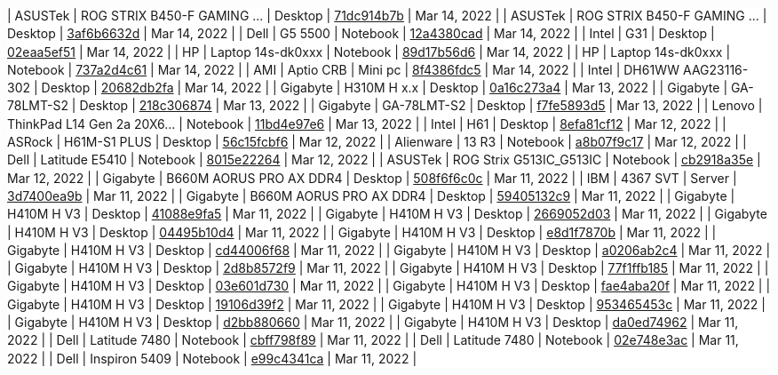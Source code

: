 | ASUSTek       | ROG STRIX B450-F GAMING ... | Desktop     | [71dc914b7b](https://linux-hardware.org/?probe=71dc914b7b) | Mar 14, 2022 |
| ASUSTek       | ROG STRIX B450-F GAMING ... | Desktop     | [3af6b6632d](https://linux-hardware.org/?probe=3af6b6632d) | Mar 14, 2022 |
| Dell          | G5 5500                     | Notebook    | [12a4380cad](https://linux-hardware.org/?probe=12a4380cad) | Mar 14, 2022 |
| Intel         | G31                         | Desktop     | [02eaa5ef51](https://linux-hardware.org/?probe=02eaa5ef51) | Mar 14, 2022 |
| HP            | Laptop 14s-dk0xxx           | Notebook    | [89d17b56d6](https://linux-hardware.org/?probe=89d17b56d6) | Mar 14, 2022 |
| HP            | Laptop 14s-dk0xxx           | Notebook    | [737a2d4c61](https://linux-hardware.org/?probe=737a2d4c61) | Mar 14, 2022 |
| AMI           | Aptio CRB                   | Mini pc     | [8f4386fdc5](https://linux-hardware.org/?probe=8f4386fdc5) | Mar 14, 2022 |
| Intel         | DH61WW AAG23116-302         | Desktop     | [20682db2fa](https://linux-hardware.org/?probe=20682db2fa) | Mar 14, 2022 |
| Gigabyte      | H310M H x.x                 | Desktop     | [0a16c273a4](https://linux-hardware.org/?probe=0a16c273a4) | Mar 13, 2022 |
| Gigabyte      | GA-78LMT-S2                 | Desktop     | [218c306874](https://linux-hardware.org/?probe=218c306874) | Mar 13, 2022 |
| Gigabyte      | GA-78LMT-S2                 | Desktop     | [f7fe5893d5](https://linux-hardware.org/?probe=f7fe5893d5) | Mar 13, 2022 |
| Lenovo        | ThinkPad L14 Gen 2a 20X6... | Notebook    | [11bd4e97e6](https://linux-hardware.org/?probe=11bd4e97e6) | Mar 13, 2022 |
| Intel         | H61                         | Desktop     | [8efa81cf12](https://linux-hardware.org/?probe=8efa81cf12) | Mar 12, 2022 |
| ASRock        | H61M-S1 PLUS                | Desktop     | [56c15fcbf6](https://linux-hardware.org/?probe=56c15fcbf6) | Mar 12, 2022 |
| Alienware     | 13 R3                       | Notebook    | [a8b07f9c17](https://linux-hardware.org/?probe=a8b07f9c17) | Mar 12, 2022 |
| Dell          | Latitude E5410              | Notebook    | [8015e22264](https://linux-hardware.org/?probe=8015e22264) | Mar 12, 2022 |
| ASUSTek       | ROG Strix G513IC_G513IC     | Notebook    | [cb2918a35e](https://linux-hardware.org/?probe=cb2918a35e) | Mar 12, 2022 |
| Gigabyte      | B660M AORUS PRO AX DDR4     | Desktop     | [508f6f6c0c](https://linux-hardware.org/?probe=508f6f6c0c) | Mar 11, 2022 |
| IBM           | 4367 SVT                    | Server      | [3d7400ea9b](https://linux-hardware.org/?probe=3d7400ea9b) | Mar 11, 2022 |
| Gigabyte      | B660M AORUS PRO AX DDR4     | Desktop     | [59405132c9](https://linux-hardware.org/?probe=59405132c9) | Mar 11, 2022 |
| Gigabyte      | H410M H V3                  | Desktop     | [41088e9fa5](https://linux-hardware.org/?probe=41088e9fa5) | Mar 11, 2022 |
| Gigabyte      | H410M H V3                  | Desktop     | [2669052d03](https://linux-hardware.org/?probe=2669052d03) | Mar 11, 2022 |
| Gigabyte      | H410M H V3                  | Desktop     | [04495b10d4](https://linux-hardware.org/?probe=04495b10d4) | Mar 11, 2022 |
| Gigabyte      | H410M H V3                  | Desktop     | [e8d1f7870b](https://linux-hardware.org/?probe=e8d1f7870b) | Mar 11, 2022 |
| Gigabyte      | H410M H V3                  | Desktop     | [cd44006f68](https://linux-hardware.org/?probe=cd44006f68) | Mar 11, 2022 |
| Gigabyte      | H410M H V3                  | Desktop     | [a0206ab2c4](https://linux-hardware.org/?probe=a0206ab2c4) | Mar 11, 2022 |
| Gigabyte      | H410M H V3                  | Desktop     | [2d8b8572f9](https://linux-hardware.org/?probe=2d8b8572f9) | Mar 11, 2022 |
| Gigabyte      | H410M H V3                  | Desktop     | [77f1ffb185](https://linux-hardware.org/?probe=77f1ffb185) | Mar 11, 2022 |
| Gigabyte      | H410M H V3                  | Desktop     | [03e601d730](https://linux-hardware.org/?probe=03e601d730) | Mar 11, 2022 |
| Gigabyte      | H410M H V3                  | Desktop     | [fae4aba20f](https://linux-hardware.org/?probe=fae4aba20f) | Mar 11, 2022 |
| Gigabyte      | H410M H V3                  | Desktop     | [19106d39f2](https://linux-hardware.org/?probe=19106d39f2) | Mar 11, 2022 |
| Gigabyte      | H410M H V3                  | Desktop     | [953465453c](https://linux-hardware.org/?probe=953465453c) | Mar 11, 2022 |
| Gigabyte      | H410M H V3                  | Desktop     | [d2bb880660](https://linux-hardware.org/?probe=d2bb880660) | Mar 11, 2022 |
| Gigabyte      | H410M H V3                  | Desktop     | [da0ed74962](https://linux-hardware.org/?probe=da0ed74962) | Mar 11, 2022 |
| Dell          | Latitude 7480               | Notebook    | [cbff798f89](https://linux-hardware.org/?probe=cbff798f89) | Mar 11, 2022 |
| Dell          | Latitude 7480               | Notebook    | [02e748e3ac](https://linux-hardware.org/?probe=02e748e3ac) | Mar 11, 2022 |
| Dell          | Inspiron 5409               | Notebook    | [e99c4341ca](https://linux-hardware.org/?probe=e99c4341ca) | Mar 11, 2022 |